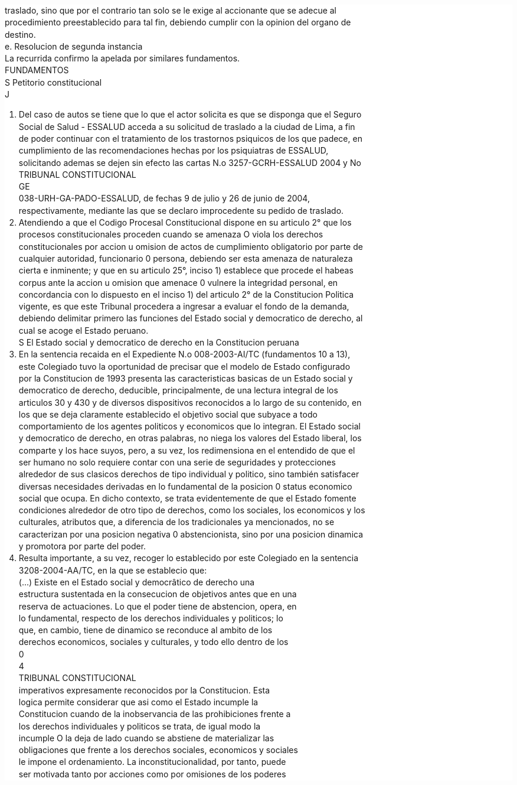 traslado, sino que por el contrario tan solo se le exige al accionante que se adecue al  
procedimiento preestablecido para tal fin, debiendo cumplir con la opinion del organo de  
destino.  
e. Resolucion de segunda instancia  
La recurrida confirmo la apelada por similares fundamentos.  
FUNDAMENTOS  
S Petitorio constitucional  
J  
1. Del caso de autos se tiene que lo que el actor solicita es que se disponga que el Seguro  
Social de Salud - ESSALUD acceda a su solicitud de traslado a la ciudad de Lima, a fin  
de poder continuar con el tratamiento de los trastornos psiquicos de los que padece, en  
cumplimiento de las recomendaciones hechas por los psiquiatras de ESSALUD,  
solicitando ademas se dejen sin efecto las cartas N.o 3257-GCRH-ESSALUD 2004 y No  
TRIBUNAL CONSTITUCIONAL  
GE  
038-URH-GA-PADO-ESSALUD, de fechas 9 de julio y 26 de junio de 2004,  
respectivamente, mediante las que se declaro improcedente su pedido de traslado.  
2. Atendiendo a que el Codigo Procesal Constitucional dispone en su articulo 2° que los  
procesos constitucionales proceden cuando se amenaza O viola los derechos  
constitucionales por accion u omision de actos de cumplimiento obligatorio por parte de  
cualquier autoridad, funcionario 0 persona, debiendo ser esta amenaza de naturaleza  
cierta e inminente; y que en su articulo 25°, inciso 1) establece que procede el habeas  
corpus ante la accion u omision que amenace 0 vulnere la integridad personal, en  
concordancia con lo dispuesto en el inciso 1) del articulo 2° de la Constitucion Politica  
vigente, es que este Tribunal procedera a ingresar a evaluar el fondo de la demanda,  
debiendo delimitar primero las funciones del Estado social y democratico de derecho, al  
cual se acoge el Estado peruano.  
S El Estado social y democratico de derecho en la Constitucion peruana  
3. En la sentencia recaida en el Expediente N.o 008-2003-AI/TC (fundamentos 10 a 13),  
este Colegiado tuvo la oportunidad de precisar que el modelo de Estado configurado  
por la Constitucion de 1993 presenta las caracteristicas basicas de un Estado social y  
democratico de derecho, deducible, principalmente, de una lectura integral de los  
articulos 30 y 430 y de diversos dispositivos reconocidos a lo largo de su contenido, en  
los que se deja claramente establecido el objetivo social que subyace a todo  
comportamiento de los agentes politicos y economicos que lo integran. El Estado social  
y democratico de derecho, en otras palabras, no niega los valores del Estado liberal, los  
comparte y los hace suyos, pero, a su vez, los redimensiona en el entendido de que el  
ser humano no solo requiere contar con una serie de seguridades y protecciones  
alrededor de sus clasicos derechos de tipo individual y politico, sino también satisfacer  
diversas necesidades derivadas en lo fundamental de la posicion 0 status economico  
social que ocupa. En dicho contexto, se trata evidentemente de que el Estado fomente  
condiciones alrededor de otro tipo de derechos, como los sociales, los economicos y los  
culturales, atributos que, a diferencia de los tradicionales ya mencionados, no se  
caracterizan por una posicion negativa 0 abstencionista, sino por una posicion dinamica  
y promotora por parte del poder.  
4. Resulta importante, a su vez, recoger lo establecido por este Colegiado en la sentencia  
3208-2004-AA/TC, en la que se establecio que:  
(...) Existe en el Estado social y democrâtico de derecho una  
estructura sustentada en la consecucion de objetivos antes que en una  
reserva de actuaciones. Lo que el poder tiene de abstencion, opera, en  
lo fundamental, respecto de los derechos individuales y politicos; lo  
que, en cambio, tiene de dinamico se reconduce al ambito de los  
derechos economicos, sociales y culturales, y todo ello dentro de los  
0  
4  
TRIBUNAL CONSTITUCIONAL  
imperativos expresamente reconocidos por la Constitucion. Esta  
logica permite considerar que asi como el Estado incumple la  
Constitucion cuando de la inobservancia de las prohibiciones frente a  
los derechos individuales y politicos se trata, de igual modo la  
incumple O la deja de lado cuando se abstiene de materializar las  
obligaciones que frente a los derechos sociales, economicos y sociales  
le impone el ordenamiento. La inconstitucionalidad, por tanto, puede  
ser motivada tanto por acciones como por omisiones de los poderes  